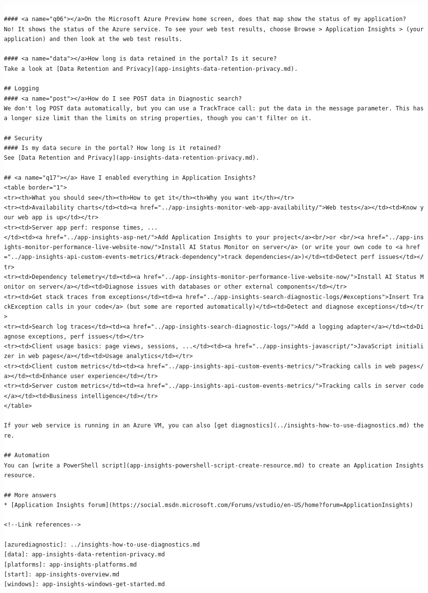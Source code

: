    ```4. Save the file.

#### <a name="q06"></a>On the Microsoft Azure Preview home screen, does that map show the status of my application?
No! It shows the status of the Azure service. To see your web test results, choose Browse > Application Insights > (your application) and then look at the web test results. 

#### <a name="data"></a>How long is data retained in the portal? Is it secure?
Take a look at [Data Retention and Privacy](app-insights-data-retention-privacy.md).

## Logging
#### <a name="post"></a>How do I see POST data in Diagnostic search?
We don't log POST data automatically, but you can use a TrackTrace call: put the data in the message parameter. This has a longer size limit than the limits on string properties, though you can't filter on it. 

## Security
#### Is my data secure in the portal? How long is it retained?
See [Data Retention and Privacy](app-insights-data-retention-privacy.md).

## <a name="q17"></a> Have I enabled everything in Application Insights?
<table border="1">
<tr><th>What you should see</th><th>How to get it</th><th>Why you want it</th></tr>
<tr><td>Availability charts</td><td><a href="../app-insights-monitor-web-app-availability/">Web tests</a></td><td>Know your web app is up</td></tr>
<tr><td>Server app perf: response times, ...
</td><td><a href="../app-insights-asp-net/">Add Application Insights to your project</a><br/>or <br/><a href="../app-insights-monitor-performance-live-website-now/">Install AI Status Monitor on server</a> (or write your own code to <a href="../app-insights-api-custom-events-metrics/#track-dependency">track dependencies</a>)</td><td>Detect perf issues</td></tr>
<tr><td>Dependency telemetry</td><td><a href="../app-insights-monitor-performance-live-website-now/">Install AI Status Monitor on server</a></td><td>Diagnose issues with databases or other external components</td></tr>
<tr><td>Get stack traces from exceptions</td><td><a href="../app-insights-search-diagnostic-logs/#exceptions">Insert TrackException calls in your code</a> (but some are reported automatically)</td><td>Detect and diagnose exceptions</td></tr>
<tr><td>Search log traces</td><td><a href="../app-insights-search-diagnostic-logs/">Add a logging adapter</a></td><td>Diagnose exceptions, perf issues</td></tr>
<tr><td>Client usage basics: page views, sessions, ...</td><td><a href="../app-insights-javascript/">JavaScript initializer in web pages</a></td><td>Usage analytics</td></tr>
<tr><td>Client custom metrics</td><td><a href="../app-insights-api-custom-events-metrics/">Tracking calls in web pages</a></td><td>Enhance user experience</td></tr>
<tr><td>Server custom metrics</td><td><a href="../app-insights-api-custom-events-metrics/">Tracking calls in server code</a></td><td>Business intelligence</td></tr>
</table>

If your web service is running in an Azure VM, you can also [get diagnostics](../insights-how-to-use-diagnostics.md) there.

## Automation
You can [write a PowerShell script](app-insights-powershell-script-create-resource.md) to create an Application Insights resource.

## More answers
* [Application Insights forum](https://social.msdn.microsoft.com/Forums/vstudio/en-US/home?forum=ApplicationInsights)

<!--Link references-->

[azurediagnostic]: ../insights-how-to-use-diagnostics.md
[data]: app-insights-data-retention-privacy.md
[platforms]: app-insights-platforms.md
[start]: app-insights-overview.md
[windows]: app-insights-windows-get-started.md
   ```